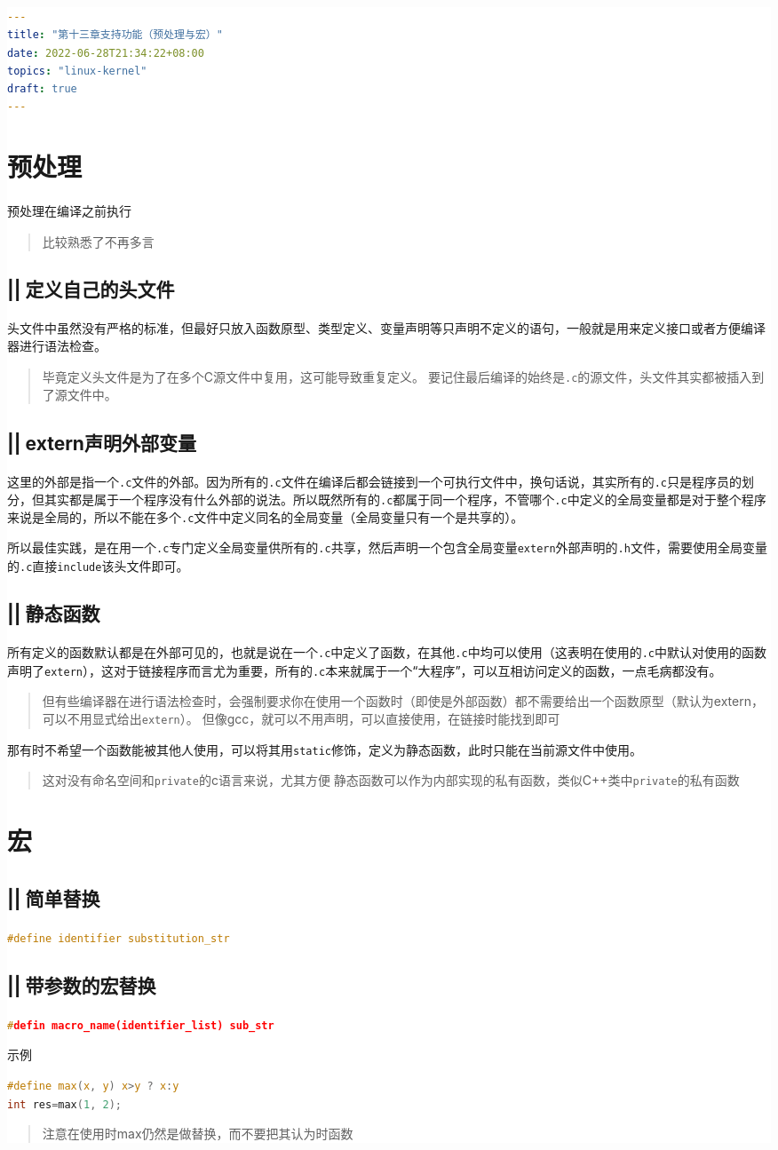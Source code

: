 ```yaml
---
title: "第十三章支持功能（预处理与宏）"
date: 2022-06-28T21:34:22+08:00
topics: "linux-kernel"
draft: true
---
```


# 预处理

预处理在编译之前执行
> 比较熟悉了不再多言

## || 定义自己的头文件

头文件中虽然没有严格的标准，但最好只放入函数原型、类型定义、变量声明等只声明不定义的语句，一般就是用来定义接口或者方便编译器进行语法检查。
> 毕竟定义头文件是为了在多个C源文件中复用，这可能导致重复定义。
> 要记住最后编译的始终是`.c`的源文件，头文件其实都被插入到了源文件中。


## || extern声明外部变量

这里的外部是指一个`.c`文件的外部。因为所有的`.c`文件在编译后都会链接到一个可执行文件中，换句话说，其实所有的`.c`只是程序员的划分，但其实都是属于一个程序没有什么外部的说法。所以既然所有的`.c`都属于同一个程序，不管哪个`.c`中定义的全局变量都是对于整个程序来说是全局的，所以不能在多个`.c`文件中定义同名的全局变量（全局变量只有一个是共享的）。

所以最佳实践，是在用一个`.c`专门定义全局变量供所有的`.c`共享，然后声明一个包含全局变量`extern`外部声明的`.h`文件，需要使用全局变量的`.c`直接`include`该头文件即可。

## || 静态函数

所有定义的函数默认都是在外部可见的，也就是说在一个`.c`中定义了函数，在其他`.c`中均可以使用（这表明在使用的`.c`中默认对使用的函数声明了`extern`），这对于链接程序而言尤为重要，所有的`.c`本来就属于一个“大程序”，可以互相访问定义的函数，一点毛病都没有。
> 但有些编译器在进行语法检查时，会强制要求你在使用一个函数时（即使是外部函数）都不需要给出一个函数原型（默认为extern，可以不用显式给出`extern`）。
> 但像gcc，就可以不用声明，可以直接使用，在链接时能找到即可

那有时不希望一个函数能被其他人使用，可以将其用`static`修饰，定义为静态函数，此时只能在当前源文件中使用。
> 这对没有命名空间和`private`的c语言来说，尤其方便
> 静态函数可以作为内部实现的私有函数，类似C++类中`private`的私有函数

# 宏

## || 简单替换 
```c
#define identifier substitution_str
```

## || 带参数的宏替换

```c
#defin macro_name(identifier_list) sub_str
```
示例
```c
#define max(x, y) x>y ? x:y
int res=max(1, 2);
```
> 注意在使用时max仍然是做替换，而不要把其认为时函数
